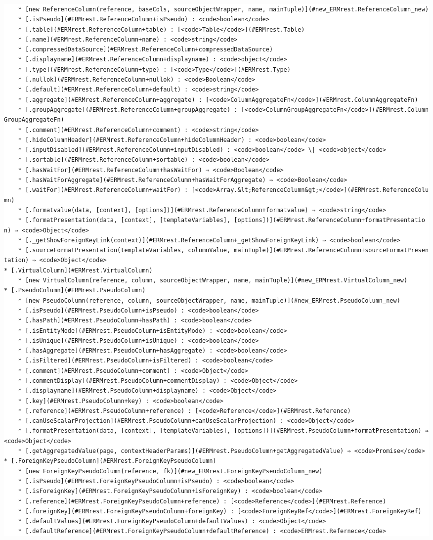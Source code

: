         * [new ReferenceColumn(reference, baseCols, sourceObjectWrapper, name, mainTuple)](#new_ERMrest.ReferenceColumn_new)
        * [.isPseudo](#ERMrest.ReferenceColumn+isPseudo) : <code>boolean</code>
        * [.table](#ERMrest.ReferenceColumn+table) : [<code>Table</code>](#ERMrest.Table)
        * [.name](#ERMrest.ReferenceColumn+name) : <code>string</code>
        * [.compressedDataSource](#ERMrest.ReferenceColumn+compressedDataSource)
        * [.displayname](#ERMrest.ReferenceColumn+displayname) : <code>object</code>
        * [.type](#ERMrest.ReferenceColumn+type) : [<code>Type</code>](#ERMrest.Type)
        * [.nullok](#ERMrest.ReferenceColumn+nullok) : <code>Boolean</code>
        * [.default](#ERMrest.ReferenceColumn+default) : <code>string</code>
        * [.aggregate](#ERMrest.ReferenceColumn+aggregate) : [<code>ColumnAggregateFn</code>](#ERMrest.ColumnAggregateFn)
        * [.groupAggregate](#ERMrest.ReferenceColumn+groupAggregate) : [<code>ColumnGroupAggregateFn</code>](#ERMrest.ColumnGroupAggregateFn)
        * [.comment](#ERMrest.ReferenceColumn+comment) : <code>string</code>
        * [.hideColumnHeader](#ERMrest.ReferenceColumn+hideColumnHeader) : <code>boolean</code>
        * [.inputDisabled](#ERMrest.ReferenceColumn+inputDisabled) : <code>boolean</code> \| <code>object</code>
        * [.sortable](#ERMrest.ReferenceColumn+sortable) : <code>boolean</code>
        * [.hasWaitFor](#ERMrest.ReferenceColumn+hasWaitFor) ⇒ <code>Boolean</code>
        * [.hasWaitForAggregate](#ERMrest.ReferenceColumn+hasWaitForAggregate) ⇒ <code>Boolean</code>
        * [.waitFor](#ERMrest.ReferenceColumn+waitFor) : [<code>Array.&lt;ReferenceColumn&gt;</code>](#ERMrest.ReferenceColumn)
        * [.formatvalue(data, [context], [options])](#ERMrest.ReferenceColumn+formatvalue) ⇒ <code>string</code>
        * [.formatPresentation(data, [context], [templateVariables], [options])](#ERMrest.ReferenceColumn+formatPresentation) ⇒ <code>Object</code>
        * [._getShowForeignKeyLink(context)](#ERMrest.ReferenceColumn+_getShowForeignKeyLink) ⇒ <code>boolean</code>
        * [.sourceFormatPresentation(templateVariables, columnValue, mainTuple)](#ERMrest.ReferenceColumn+sourceFormatPresentation) ⇒ <code>Object</code>
    * [.VirtualColumn](#ERMrest.VirtualColumn)
        * [new VirtualColumn(reference, column, sourceObjectWrapper, name, mainTuple)](#new_ERMrest.VirtualColumn_new)
    * [.PseudoColumn](#ERMrest.PseudoColumn)
        * [new PseudoColumn(reference, column, sourceObjectWrapper, name, mainTuple)](#new_ERMrest.PseudoColumn_new)
        * [.isPseudo](#ERMrest.PseudoColumn+isPseudo) : <code>boolean</code>
        * [.hasPath](#ERMrest.PseudoColumn+hasPath) : <code>boolean</code>
        * [.isEntityMode](#ERMrest.PseudoColumn+isEntityMode) : <code>boolean</code>
        * [.isUnique](#ERMrest.PseudoColumn+isUnique) : <code>boolean</code>
        * [.hasAggregate](#ERMrest.PseudoColumn+hasAggregate) : <code>boolean</code>
        * [.isFiltered](#ERMrest.PseudoColumn+isFiltered) : <code>boolean</code>
        * [.comment](#ERMrest.PseudoColumn+comment) : <code>Object</code>
        * [.commentDisplay](#ERMrest.PseudoColumn+commentDisplay) : <code>Object</code>
        * [.displayname](#ERMrest.PseudoColumn+displayname) : <code>Object</code>
        * [.key](#ERMrest.PseudoColumn+key) : <code>boolean</code>
        * [.reference](#ERMrest.PseudoColumn+reference) : [<code>Reference</code>](#ERMrest.Reference)
        * [.canUseScalarProjection](#ERMrest.PseudoColumn+canUseScalarProjection) : <code>Object</code>
        * [.formatPresentation(data, [context], [templateVariables], [options])](#ERMrest.PseudoColumn+formatPresentation) ⇒ <code>Object</code>
        * [.getAggregatedValue(page, contextHeaderParams)](#ERMrest.PseudoColumn+getAggregatedValue) ⇒ <code>Promise</code>
    * [.ForeignKeyPseudoColumn](#ERMrest.ForeignKeyPseudoColumn)
        * [new ForeignKeyPseudoColumn(reference, fk)](#new_ERMrest.ForeignKeyPseudoColumn_new)
        * [.isPseudo](#ERMrest.ForeignKeyPseudoColumn+isPseudo) : <code>boolean</code>
        * [.isForeignKey](#ERMrest.ForeignKeyPseudoColumn+isForeignKey) : <code>boolean</code>
        * [.reference](#ERMrest.ForeignKeyPseudoColumn+reference) : [<code>Reference</code>](#ERMrest.Reference)
        * [.foreignKey](#ERMrest.ForeignKeyPseudoColumn+foreignKey) : [<code>ForeignKeyRef</code>](#ERMrest.ForeignKeyRef)
        * [.defaultValues](#ERMrest.ForeignKeyPseudoColumn+defaultValues) : <code>Object</code>
        * [.defaultReference](#ERMrest.ForeignKeyPseudoColumn+defaultReference) : <code>ERMrest.Refernece</code>